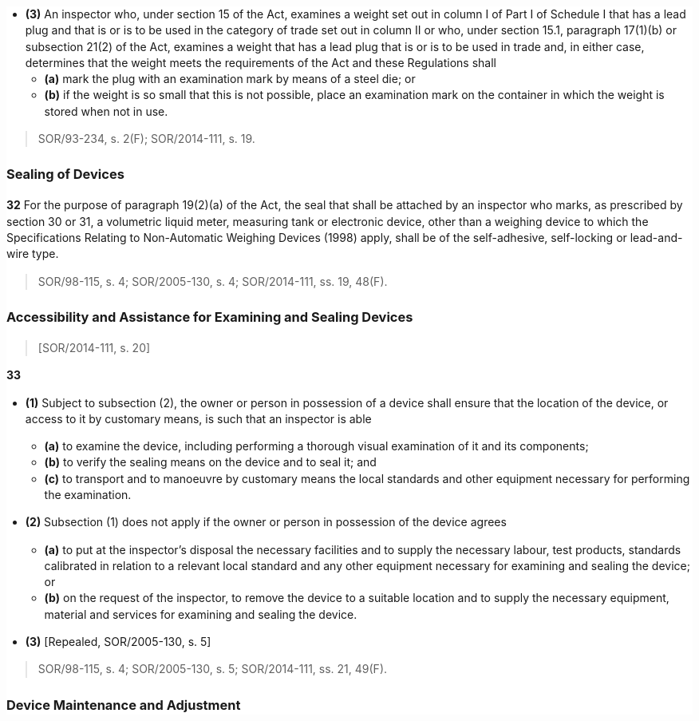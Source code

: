 - **(3)** An inspector who, under section 15 of the Act, examines a weight set out in column I of Part I of Schedule I that has a lead plug and that is or is to be used in the category of trade set out in column II or who, under section 15.1, paragraph 17(1)(b) or subsection 21(2) of the Act, examines a weight that has a lead plug that is or is to be used in trade and, in either case, determines that the weight meets the requirements of the Act and these Regulations shall
	- **(a)** mark the plug with an examination mark by means of a steel die; or
	- **(b)** if the weight is so small that this is not possible, place an examination mark on the container in which the weight is stored when not in use.
> SOR/93-234, s. 2(F); SOR/2014-111, s. 19.





### Sealing of Devices


**32** For the purpose of paragraph 19(2)(a) of the Act, the seal that shall be attached by an inspector who marks, as prescribed by section 30 or 31, a volumetric liquid meter, measuring tank or electronic device, other than a weighing device to which the Specifications Relating to Non-Automatic Weighing Devices (1998) apply, shall be of the self-adhesive, self-locking or lead-and-wire type.
> SOR/98-115, s. 4; SOR/2005-130, s. 4; SOR/2014-111, ss. 19, 48(F).





### Accessibility and Assistance for Examining and Sealing Devices
> [SOR/2014-111, s. 20]



**33** 

- **(1)** Subject to subsection (2), the owner or person in possession of a device shall ensure that the location of the device, or access to it by customary means, is such that an inspector is able
	- **(a)** to examine the device, including performing a thorough visual examination of it and its components;
	- **(b)** to verify the sealing means on the device and to seal it; and
	- **(c)** to transport and to manoeuvre by customary means the local standards and other equipment necessary for performing the examination.

- **(2)** Subsection (1) does not apply if the owner or person in possession of the device agrees
	- **(a)** to put at the inspector’s disposal the necessary facilities and to supply the necessary labour, test products, standards calibrated in relation to a relevant local standard and any other equipment necessary for examining and sealing the device; or
	- **(b)** on the request of the inspector, to remove the device to a suitable location and to supply the necessary equipment, material and services for examining and sealing the device.

- **(3)** [Repealed, SOR/2005-130, s. 5]
> SOR/98-115, s. 4; SOR/2005-130, s. 5; SOR/2014-111, ss. 21, 49(F).





### Device Maintenance and Adjustment

